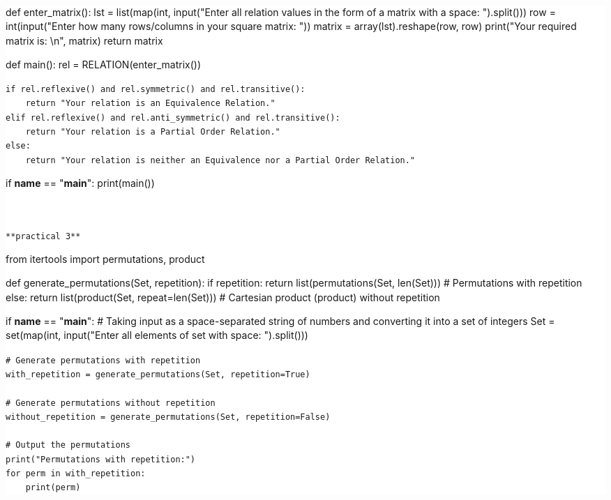 def enter_matrix():
    lst = list(map(int, input("Enter all relation values in the form of a matrix with a space: ").split())) 
    row = int(input("Enter how many rows/columns in your square matrix: ")) 
    matrix = array(lst).reshape(row, row) 
    print("Your required matrix is: \n", matrix) 
    return matrix 

def main():
    rel = RELATION(enter_matrix())
    
    if rel.reflexive() and rel.symmetric() and rel.transitive():
        return "Your relation is an Equivalence Relation."
    elif rel.reflexive() and rel.anti_symmetric() and rel.transitive():
        return "Your relation is a Partial Order Relation."
    else:
        return "Your relation is neither an Equivalence nor a Partial Order Relation."

if __name__ == "__main__":
    print(main())
```


**practical 3**
```
from itertools import permutations, product

def generate_permutations(Set, repetition):
    if repetition:
        return list(permutations(Set, len(Set)))  # Permutations with repetition
    else:
        return list(product(Set, repeat=len(Set)))  # Cartesian product (product) without repetition

if __name__ == "__main__":
    # Taking input as a space-separated string of numbers and converting it into a set of integers
    Set = set(map(int, input("Enter all elements of set with space: ").split()))
    
    # Generate permutations with repetition
    with_repetition = generate_permutations(Set, repetition=True)
    
    # Generate permutations without repetition
    without_repetition = generate_permutations(Set, repetition=False)
    
    # Output the permutations
    print("Permutations with repetition:")
    for perm in with_repetition:
        print(perm)
    
